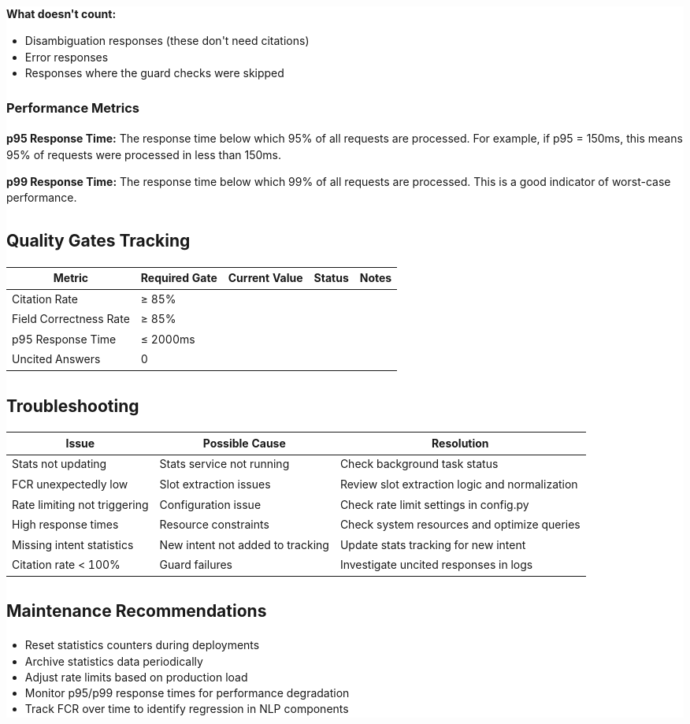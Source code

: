 **What doesn't count:**
- Disambiguation responses (these don't need citations)
- Error responses
- Responses where the guard checks were skipped

### Performance Metrics

**p95 Response Time:** The response time below which 95% of all requests are processed. For example, if p95 = 150ms, this means 95% of requests were processed in less than 150ms.

**p99 Response Time:** The response time below which 99% of all requests are processed. This is a good indicator of worst-case performance.

## Quality Gates Tracking

| Metric | Required Gate | Current Value | Status | Notes |
|--------|---------------|---------------|--------|-------|
| Citation Rate | ≥ 85% | | | |
| Field Correctness Rate | ≥ 85% | | | |
| p95 Response Time | ≤ 2000ms | | | |
| Uncited Answers | 0 | | | |

## Troubleshooting

| Issue | Possible Cause | Resolution |
|-------|----------------|------------|
| Stats not updating | Stats service not running | Check background task status |
| FCR unexpectedly low | Slot extraction issues | Review slot extraction logic and normalization |
| Rate limiting not triggering | Configuration issue | Check rate limit settings in config.py |
| High response times | Resource constraints | Check system resources and optimize queries |
| Missing intent statistics | New intent not added to tracking | Update stats tracking for new intent |
| Citation rate < 100% | Guard failures | Investigate uncited responses in logs |

## Maintenance Recommendations

- Reset statistics counters during deployments
- Archive statistics data periodically
- Adjust rate limits based on production load
- Monitor p95/p99 response times for performance degradation
- Track FCR over time to identify regression in NLP components

